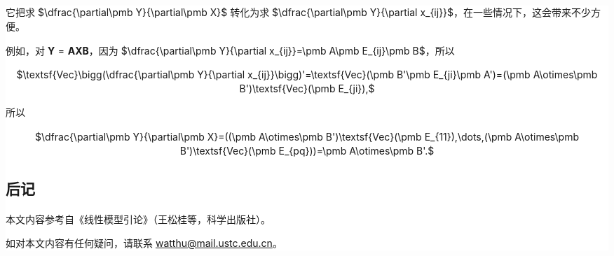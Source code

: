 它把求 $\dfrac{\partial\pmb Y}{\partial\pmb X}$ 转化为求 $\dfrac{\partial\pmb Y}{\partial x_{ij}}$，在一些情况下，这会带来不少方便。

例如，对 $\pmb Y=\pmb A\pmb X\pmb B$，因为 $\dfrac{\partial\pmb Y}{\partial x_{ij}}=\pmb A\pmb E_{ij}\pmb B$，所以
<center>
$\textsf{Vec}\bigg(\dfrac{\partial\pmb Y}{\partial x_{ij}}\bigg)'=\textsf{Vec}(\pmb B'\pmb E_{ji}\pmb A')=(\pmb A\otimes\pmb B')\textsf{Vec}(\pmb E_{ji}),$
</center>

所以
<center>
$\dfrac{\partial\pmb Y}{\partial\pmb X}=((\pmb A\otimes\pmb B')\textsf{Vec}(\pmb E_{11}),\dots,(\pmb A\otimes\pmb B')\textsf{Vec}(\pmb E_{pq}))=\pmb A\otimes\pmb B'.$
</center>

## 后记

本文内容参考自《线性模型引论》（王松桂等，科学出版社）。

如对本文内容有任何疑问，请联系 <watthu@mail.ustc.edu.cn>。